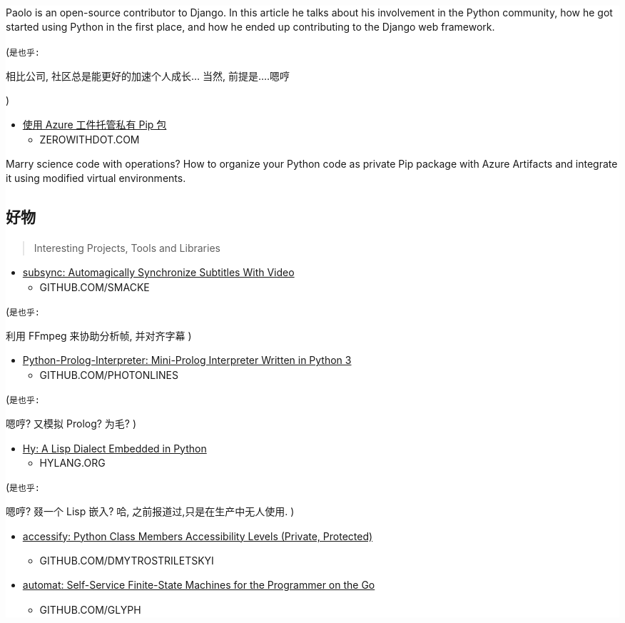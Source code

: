Paolo is an open-source contributor to Django. In this article he talks about his involvement in the Python community, how he got started using Python in the first place, and how he ended up contributing to the Django web framework.

(`是也乎:`

相比公司, 社区总是能更好的加速个人成长...
当然, 前提是....嗯哼

)


- [使用 Azure 工件托管私有 Pip 包](https://pycoders.com/link/1142/web)
    + ZEROWITHDOT.COM

Marry science code with operations? How to organize your Python code as private Pip package with Azure Artifacts and integrate it using modified virtual environments.



## 好物
> Interesting Projects, Tools and Libraries

- [subsync: Automagically Synchronize Subtitles With Video](https://pycoders.com/link/1139/web)
    + GITHUB.COM/SMACKE

(`是也乎:`

利用 FFmpeg 来协助分析帧, 并对齐字幕
)


- [Python-Prolog-Interpreter: Mini-Prolog Interpreter Written in Python 3](https://pycoders.com/link/1160/web)
    + GITHUB.COM/PHOTONLINES

(`是也乎:`

嗯哼? 又模拟 Prolog? 为毛?
)


- [Hy: A Lisp Dialect Embedded in Python](https://pycoders.com/link/1157/web)
    + HYLANG.ORG


(`是也乎:`

嗯哼? 叕一个 Lisp 嵌入?
哈, 之前报道过,只是在生产中无人使用.
)

- [accessify: Python Class Members Accessibility Levels (Private, Protected)](https://pycoders.com/link/1149/web)
    + GITHUB.COM/DMYTROSTRILETSKYI


- [automat: Self-Service Finite-State Machines for the Programmer on the Go](https://pycoders.com/link/1123/web)
    + GITHUB.COM/GLYPH
